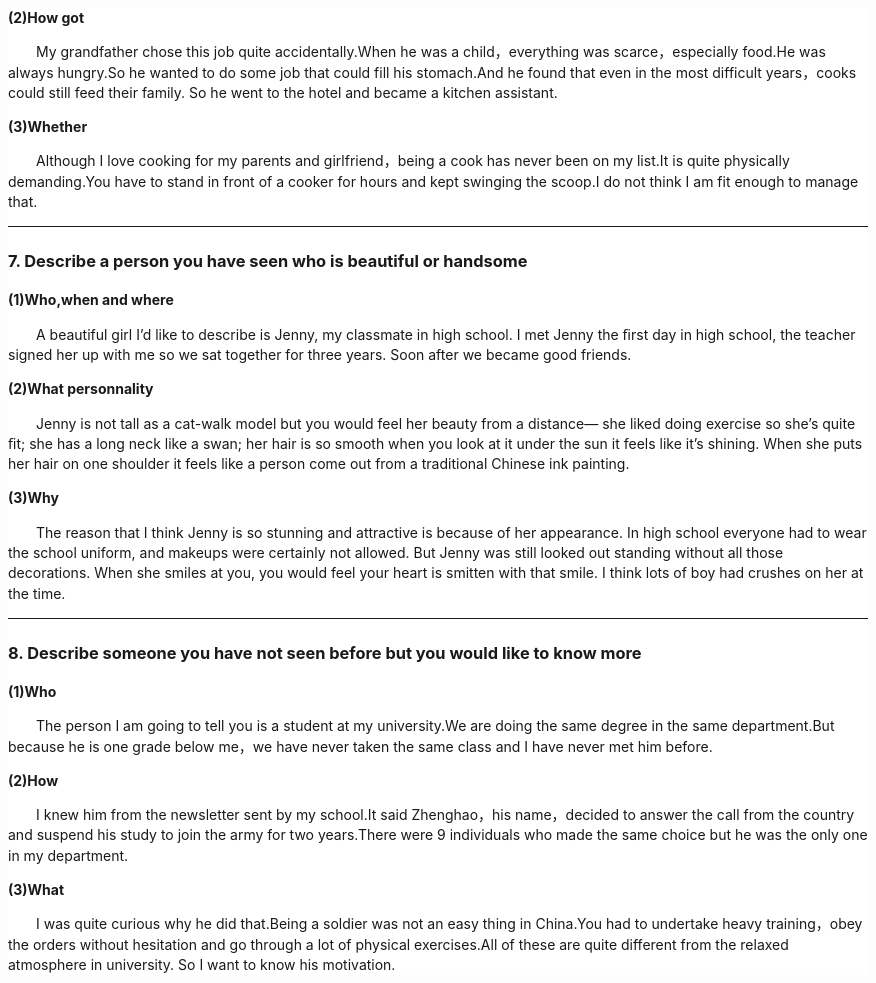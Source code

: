 **(2)How got**

&emsp;&emsp;My grandfather chose this job quite accidentally.When he was a child，everything was scarce，especially food.He was always hungry.So he wanted to do some job that could fill his stomach.And he found that even in the most difficult years，cooks could still feed their family. So he went to the hotel and became a kitchen assistant.

**(3)Whether**

&emsp;&emsp;Although I love cooking for my parents and girlfriend，being a cook has never been on my list.It is quite physically demanding.You have to stand in front of a cooker for hours and kept swinging the scoop.I do not think I am fit enough to manage that.

---

### 7. Describe a person you have seen who is beautiful or handsome

**(1)Who,when and where**

&emsp;&emsp;A beautiful girl I’d like to describe is Jenny, my classmate in high school. 
I met Jenny the ﬁrst day in high school, the teacher signed her up with me so we sat together for three years. Soon after we became good friends.  

**(2)What personnality**

&emsp;&emsp;Jenny is not tall as a cat-walk model but you would feel her beauty from a distance— she liked doing exercise so she’s quite ﬁt; she has a long neck like a swan; her hair is so smooth when you look at it under the sun it feels like it’s shining. When she puts her hair on one shoulder it feels like a person come out from a traditional Chinese ink painting. 

**(3)Why**

&emsp;&emsp;The reason that I think Jenny is so stunning and attractive is because of her appearance. In high school everyone had to wear the school uniform, and makeups were certainly not allowed. But Jenny was still looked out standing without all those decorations. When she smiles at you, you would feel your heart is smitten with that smile. I think lots of boy had crushes on her at the time.  

---

### 8. Describe someone you have not seen before but you would like to know more

**(1)Who**

&emsp;&emsp;The person I am going to tell you is a student at my university.We are doing the same degree in the same department.But because he is one grade below me，we have never taken the same class and I have never met him before.

**(2)How**

&emsp;&emsp;I knew him from the newsletter sent by my school.It said Zhenghao，his name，decided to answer the call from the country and suspend his study to join the army for two years.There were 9 individuals who made the same choice but he was the only one in my department.

**(3)What**

&emsp;&emsp;I was quite curious why he did that.Being a soldier was not an easy thing in China.You had to undertake heavy training，obey the orders without hesitation and go through a lot of physical exercises.All of these are quite different from the relaxed atmosphere in university. So I want to know his motivation.
